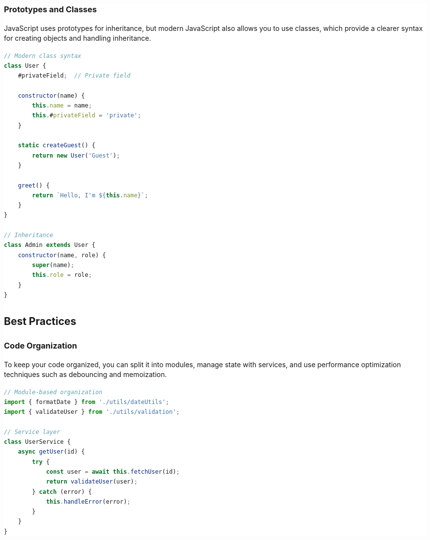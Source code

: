### Prototypes and Classes

JavaScript uses prototypes for inheritance, but modern JavaScript also allows you to use classes, which provide a clearer syntax for creating objects and handling inheritance.

```javascript showLineNumbers
// Modern class syntax
class User {
    #privateField;  // Private field

    constructor(name) {
        this.name = name;
        this.#privateField = 'private';
    }

    static createGuest() {
        return new User('Guest');
    }

    greet() {
        return `Hello, I'm ${this.name}`;
    }
}

// Inheritance
class Admin extends User {
    constructor(name, role) {
        super(name);
        this.role = role;
    }
}
```

## Best Practices

### Code Organization

To keep your code organized, you can split it into modules, manage state with services, and use performance optimization techniques such as debouncing and memoization.

```javascript showLineNumbers
// Module-based organization
import { formatDate } from './utils/dateUtils';
import { validateUser } from './utils/validation';

// Service layer
class UserService {
    async getUser(id) {
        try {
            const user = await this.fetchUser(id);
            return validateUser(user);
        } catch (error) {
            this.handleError(error);
        }
    }
}
```
